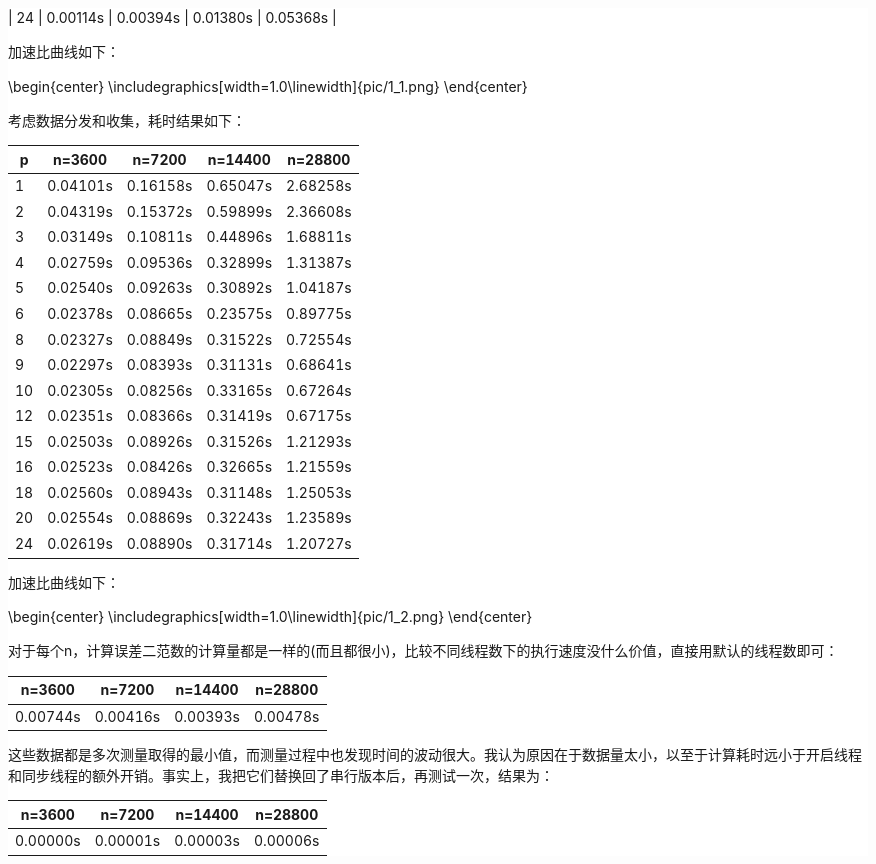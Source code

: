 | 24 | 0.00114s | 0.00394s | 0.01380s | 0.05368s | 

加速比曲线如下：

\begin{center}
\includegraphics[width=1.0\linewidth]{pic/1_1.png}
\end{center}

考虑数据分发和收集，耗时结果如下：

| p | n=3600 | n=7200 | n=14400 | n=28800 |
|---|--------|--------|---------|---------|
|  1 | 0.04101s | 0.16158s | 0.65047s | 2.68258s | 
|  2 | 0.04319s | 0.15372s | 0.59899s | 2.36608s | 
|  3 | 0.03149s | 0.10811s | 0.44896s | 1.68811s | 
|  4 | 0.02759s | 0.09536s | 0.32899s | 1.31387s | 
|  5 | 0.02540s | 0.09263s | 0.30892s | 1.04187s | 
|  6 | 0.02378s | 0.08665s | 0.23575s | 0.89775s | 
|  8 | 0.02327s | 0.08849s | 0.31522s | 0.72554s | 
|  9 | 0.02297s | 0.08393s | 0.31131s | 0.68641s | 
| 10 | 0.02305s | 0.08256s | 0.33165s | 0.67264s | 
| 12 | 0.02351s | 0.08366s | 0.31419s | 0.67175s | 
| 15 | 0.02503s | 0.08926s | 0.31526s | 1.21293s | 
| 16 | 0.02523s | 0.08426s | 0.32665s | 1.21559s | 
| 18 | 0.02560s | 0.08943s | 0.31148s | 1.25053s | 
| 20 | 0.02554s | 0.08869s | 0.32243s | 1.23589s | 
| 24 | 0.02619s | 0.08890s | 0.31714s | 1.20727s | 

加速比曲线如下：

\begin{center}
\includegraphics[width=1.0\linewidth]{pic/1_2.png}
\end{center}

对于每个n，计算误差二范数的计算量都是一样的(而且都很小)，比较不同线程数下的执行速度没什么价值，直接用默认的线程数即可：

| n=3600 | n=7200 | n=14400 | n=28800 |
|--------|--------|---------|---------|
| 0.00744s | 0.00416s | 0.00393s | 0.00478s |

这些数据都是多次测量取得的最小值，而测量过程中也发现时间的波动很大。我认为原因在于数据量太小，以至于计算耗时远小于开启线程和同步线程的额外开销。事实上，我把它们替换回了串行版本后，再测试一次，结果为：

| n=3600 | n=7200 | n=14400 | n=28800 |
|--------|--------|---------|---------|
| 0.00000s | 0.00001s | 0.00003s | 0.00006s |
